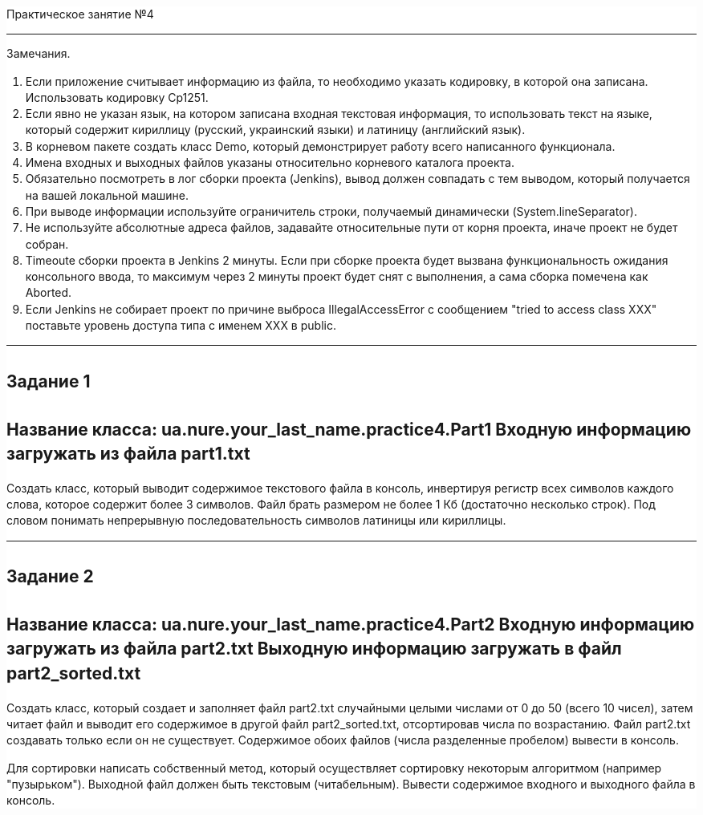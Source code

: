 Практическое занятие №4
_______________________

Замечания.
1. Если приложение считывает информацию из файла, то необходимо указать кодировку, в которой она записана. Использовать кодировку Cp1251.
2. Если явно не указан язык, на котором записана входная текстовая информация, то использовать текст на языке, который содержит кириллицу (русский, украинский языки) и латиницу (английский язык).
3. В корневом пакете создать класс Demo, который демонстрирует работу всего написанного функционала.
4. Имена входных и выходных файлов указаны относительно корневого каталога проекта.
5. Обязательно посмотреть в лог сборки проекта (Jenkins), вывод должен совпадать с тем выводом, который получается на вашей локальной машине.
6. При выводе информации используйте ограничитель строки, получаемый динамически (System.lineSeparator).
7. Не используйте абсолютные адреса файлов, задавайте относительные пути от корня проекта, иначе проект не будет собран.
8. Timeoute сборки проекта в Jenkins 2 минуты. Если при сборке проекта будет вызвана функциональность ожидания консольного ввода, то максимум через 2 минуты проект будет снят с выполнения, а сама сборка помечена как Aborted.
9. Если Jenkins не собирает проект по причине выброса IllegalAccessError с сообщением "tried to access class XXX" поставьте уровень доступа типа с именем XXX в public.

_______________________

Задание 1
-------------------------------------------------------
Название класса: ua.nure.your_last_name.practice4.Part1
Входную информацию загружать из файла part1.txt
-------------------------------------------------------

Создать класс, который выводит содержимое текстового файла в консоль, инвертируя регистр всех символов каждого слова, которое содержит более 3 символов.
Файл брать размером не более 1 Кб (достаточно несколько строк).
Под словом понимать непрерывную последовательность символов латиницы или кириллицы.

_______________________

Задание 2
-------------------------------------------------------
Название класса: ua.nure.your_last_name.practice4.Part2
Входную информацию загружать из файла part2.txt
Выходную информацию загружать в файл part2_sorted.txt
-------------------------------------------------------

Создать класс, который создает и заполняет файл part2.txt случайными целыми числами от 0 до 50 (всего 10 чисел), затем читает файл и выводит его содержимое в другой файл part2_sorted.txt, отсортировав числа по возрастанию.
Файл part2.txt создавать только если он не существует. 
Содержимое обоих файлов (числа разделенные пробелом) вывести в консоль.

Для сортировки написать собственный метод, который осуществляет сортировку некоторым алгоритмом (например "пузырьком"). Выходной файл должен быть текстовым (читабельным).
Вывести содержимое входного и выходного файла в консоль.
